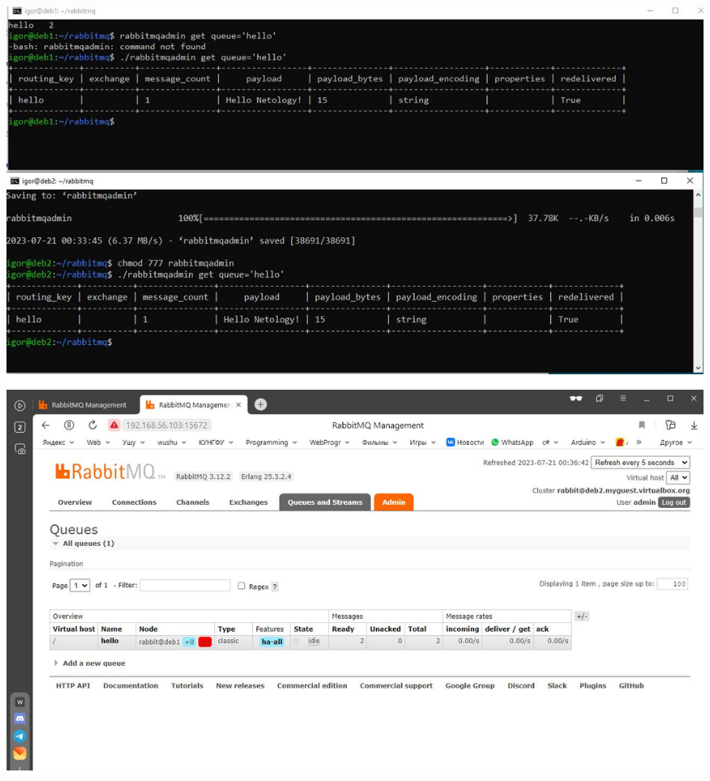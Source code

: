 ![rabbitmqadmin.JPG](https://github.com/elekpow/netology/blob/main/database/images/rabbitmq/rabbitmqadmin.JPG)


![rabbitmqadmin-web.JPG](https://github.com/elekpow/netology/blob/main/database/images/rabbitmq/rabbitmqadmin-web.JPG)
